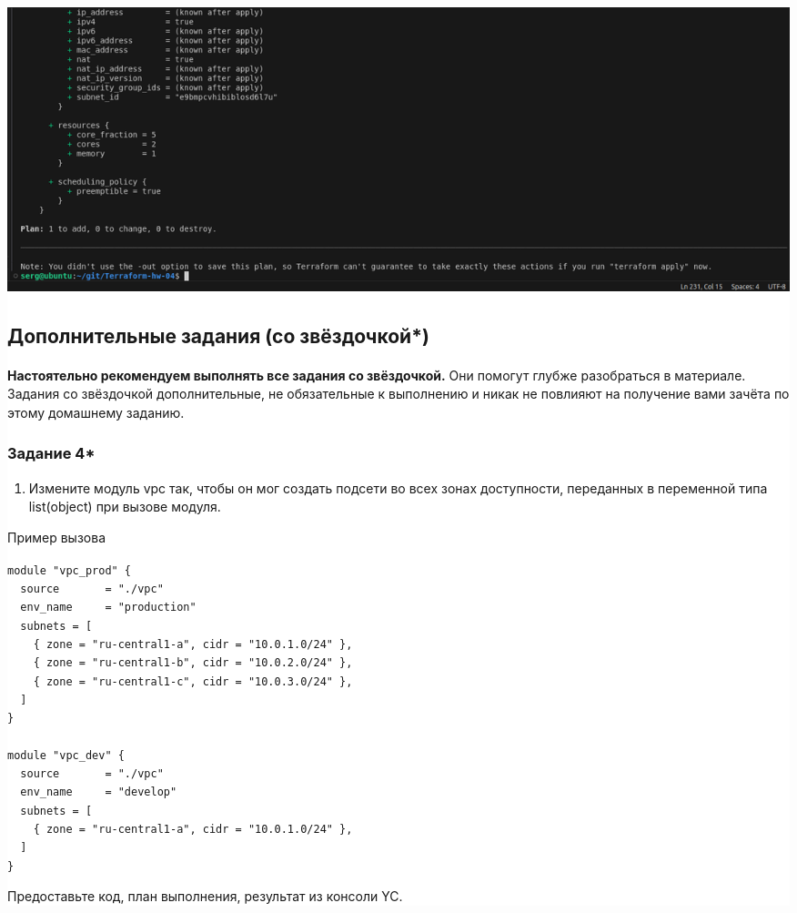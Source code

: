![15](https://github.com/smabramov/Terraform-hw-04/blob/2197a9bb38a07300405edbc67f932ce844f9eec2/jpg/15.png)

## Дополнительные задания (со звёздочкой*)

**Настоятельно рекомендуем выполнять все задания со звёздочкой.**   Они помогут глубже разобраться в материале.   
Задания со звёздочкой дополнительные, не обязательные к выполнению и никак не повлияют на получение вами зачёта по этому домашнему заданию. 


### Задание 4*

1. Измените модуль vpc так, чтобы он мог создать подсети во всех зонах доступности, переданных в переменной типа list(object) при вызове модуля.  
  
Пример вызова
```
module "vpc_prod" {
  source       = "./vpc"
  env_name     = "production"
  subnets = [
    { zone = "ru-central1-a", cidr = "10.0.1.0/24" },
    { zone = "ru-central1-b", cidr = "10.0.2.0/24" },
    { zone = "ru-central1-c", cidr = "10.0.3.0/24" },
  ]
}

module "vpc_dev" {
  source       = "./vpc"
  env_name     = "develop"
  subnets = [
    { zone = "ru-central1-a", cidr = "10.0.1.0/24" },
  ]
}
```

Предоставьте код, план выполнения, результат из консоли YC.
